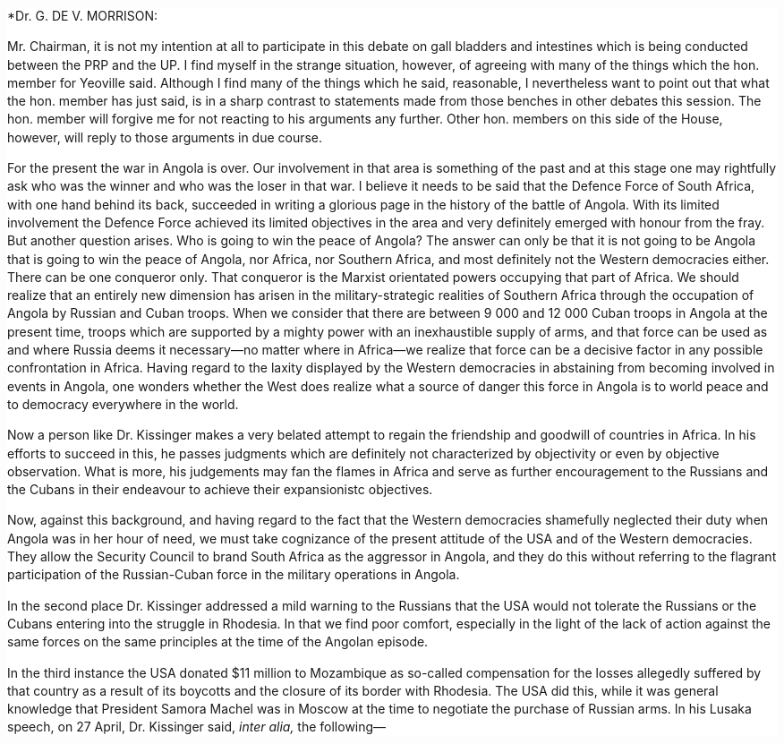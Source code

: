<speech by="#morrison">

<from>*Dr. <person refersTo="hansard_za">G. DE V. MORRISON</person>:</from>

<p>Mr. Chairman, it is not my intention at all to participate <span class="col_6179-6180" refersTo="page_0420"/>in this debate on gall bladders and intestines which is being conducted between the PRP and the UP. I find myself in the strange situation, however, of agreeing with many of the things which the hon. member for Yeoville said. Although I find many of the things which he said, reasonable, I nevertheless want to point out that what the hon. member has just said, is in a sharp contrast to statements made from those benches in other debates this session. The hon. member will forgive me for not reacting to his arguments any further. Other hon. members on this side of the House, however, will reply to those arguments in due course.</p>

<p>For the present the war in Angola is over. Our involvement in that area is something of the past and at this stage one may rightfully ask who was the winner and who was the loser in that war. I believe it needs to be said that the Defence Force of South Africa, with one hand behind its back, succeeded in writing a glorious page in the history of the battle of Angola. With its limited involvement the Defence Force achieved its limited objectives in the area and very definitely emerged with honour from the fray. But another question arises. Who is going to win the peace of Angola? The answer can only be that it is not going to be Angola that is going to win the peace of Angola, nor Africa, nor Southern Africa, and most definitely not the Western democracies either. There can be one conqueror only. That conqueror is the Marxist orientated powers occupying that part of Africa. We should realize that an entirely new dimension has arisen in the military-strategic realities of Southern Africa through the occupation of Angola by Russian and Cuban troops. When we consider that there are between 9 000 and 12 000 Cuban troops in Angola at the present time, troops which are supported by a mighty power with an inexhaustible supply of arms, and that force can be used as and where Russia deems it necessary&#x2014;no matter where in Africa&#x2014;we realize that force can be a decisive factor in any possible confrontation in Africa. Having regard to the laxity displayed by the Western democracies in abstaining from becoming involved in events in Angola, one wonders whether the West does realize what a source of danger this force in Angola is to world peace and to democracy everywhere in the world.</p>

<p>Now a person like Dr. Kissinger makes a very belated attempt to regain the friendship and goodwill of countries in Africa. In his efforts to succeed in this, he passes judgments which are definitely not characterized by objectivity or even by objective observation. What is more, his judgements may fan the flames in Africa and serve as further encouragement to the Russians and the Cubans in their endeavour to achieve their expansionistc objectives.</p>

<p>Now, against this background, and having regard to the fact that the Western democracies shamefully neglected their duty when Angola was in her hour of need, we must take cognizance of the present attitude of the USA and of the Western democracies. They allow the Security Council to brand South Africa as the aggressor in Angola, and they do this without referring to the flagrant participation of the Russian-Cuban force in the military operations in Angola.</p>

<p>In the second place Dr. Kissinger addressed a mild warning to the Russians that the USA would not tolerate the Russians or the Cubans entering into the struggle in Rhodesia. In that we find poor comfort, especially in the light of the lack of action against the same forces on the same principles at the time of the Angolan episode.</p>

<p>In the third instance the USA donated &#x0024;11 million to Mozambique as so-called compensation for the losses allegedly suffered by that country as a result of its boycotts and the closure of its border with Rhodesia. The USA did this, while it was general knowledge that President Samora Machel was in Moscow at the time to negotiate the purchase of Russian arms. In his Lusaka speech, on 27 April, Dr. Kissinger said, <i>inter alia,</i> the following&#x2014;</p>
